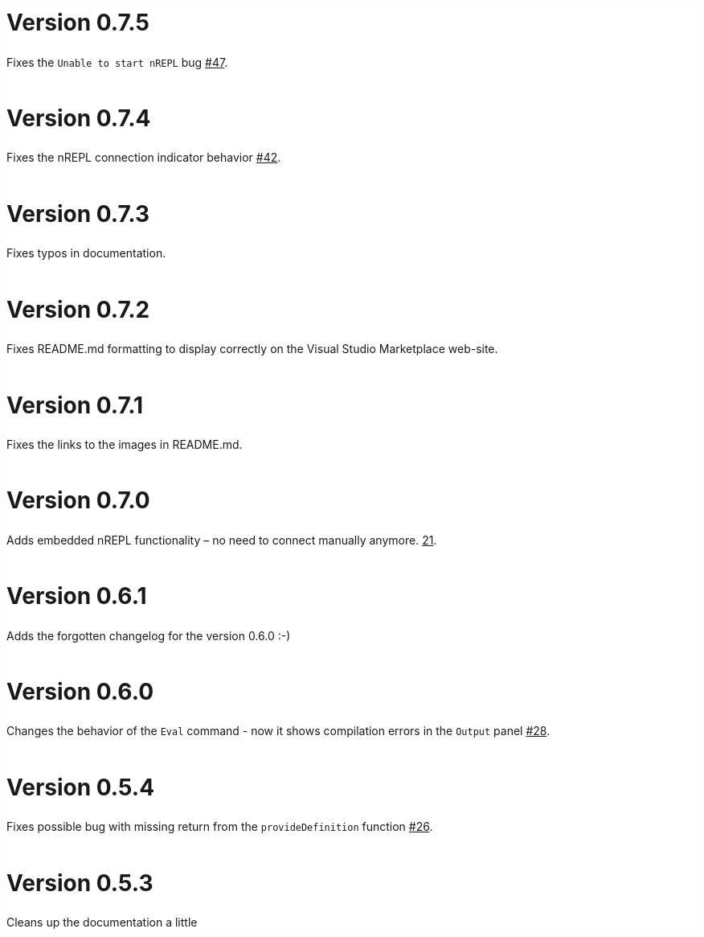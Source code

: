 # Version 0.7.5

Fixes the `Unable to start nREPL` bug [#47](https://github.com/avli/clojureVSCode/issues/47).

# Version 0.7.4

Fixes the nREPL connection indicator behavior [#42](https://github.com/avli/clojureVSCode/issues/42).

# Version 0.7.3

Fixes typos in documentation.

# Version 0.7.2

Fixes README.md formatting to display correctly on the Visual Studio Marketplace web-site.

# Version 0.7.1

Fixes the links to the images in README.md.

# Version 0.7.0

Adds embedded nREPL functionality – no need to connect manually anymore.
[21](https://github.com/avli/clojureVSCode/issues/21).

# Version 0.6.1

Adds the forgotten changelog for the version 0.6.0 :-)

# Version 0.6.0

Changes the behavior of the `Eval` command - now it shows compilation errors in the `Output` panel [#28](https://github.com/avli/clojureVSCode/issues/28).

# Version 0.5.4

Fixes possible bug with missing return from the `provideDefinition` function [#26](https://github.com/avli/clojureVSCode/issues/26).

# Version 0.5.3

Cleans up the documentation a little
